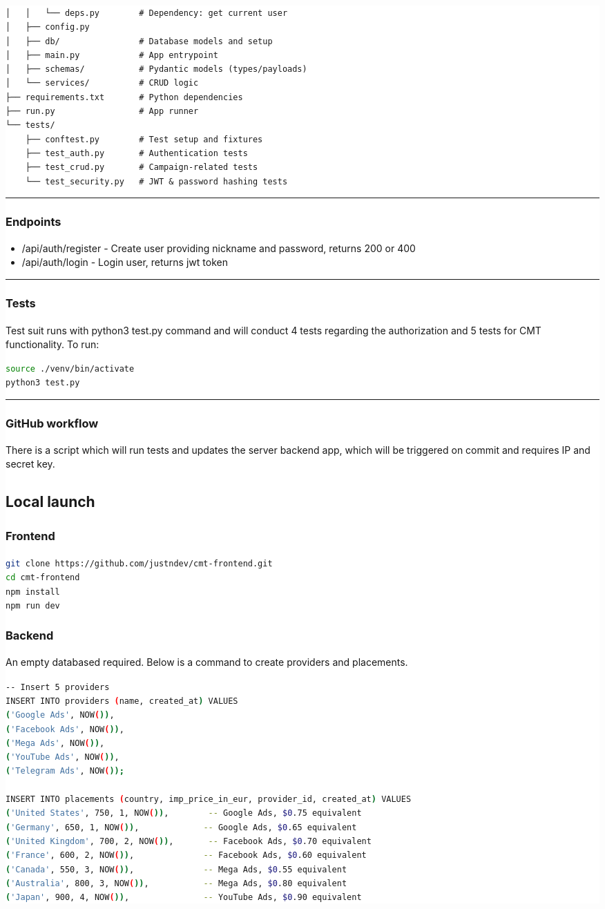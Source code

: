 ```
│   │   └── deps.py        # Dependency: get current user
│   ├── config.py
│   ├── db/                # Database models and setup
│   ├── main.py            # App entrypoint
│   ├── schemas/           # Pydantic models (types/payloads)
│   └── services/          # CRUD logic
├── requirements.txt       # Python dependencies
├── run.py                 # App runner
└── tests/
    ├── conftest.py        # Test setup and fixtures
    ├── test_auth.py       # Authentication tests
    ├── test_crud.py       # Campaign-related tests
    └── test_security.py   # JWT & password hashing tests
```
---
### Endpoints
- /api/auth/register - Create user providing nickname and password, returns 200 or 400
- /api/auth/login - Login user, returns jwt token
---
### Tests
Test suit runs with python3 test.py command and will conduct 4 tests regarding the authorization and 5 tests for CMT functionality.
To run:
```bash
source ./venv/bin/activate
python3 test.py
```
---
### GitHub workflow
There is a script which will run tests and updates the server backend app, which will be triggered on commit and requires IP and secret key.
## Local launch
### Frontend
```bash
git clone https://github.com/justndev/cmt-frontend.git
cd cmt-frontend
npm install
npm run dev
```
### Backend
An empty databased required.
Below is a command to create providers and placements.
```bash
-- Insert 5 providers
INSERT INTO providers (name, created_at) VALUES 
('Google Ads', NOW()),
('Facebook Ads', NOW()),
('Mega Ads', NOW()),
('YouTube Ads', NOW()),
('Telegram Ads', NOW());

INSERT INTO placements (country, imp_price_in_eur, provider_id, created_at) VALUES 
('United States', 750, 1, NOW()),        -- Google Ads, $0.75 equivalent
('Germany', 650, 1, NOW()),             -- Google Ads, $0.65 equivalent
('United Kingdom', 700, 2, NOW()),       -- Facebook Ads, $0.70 equivalent
('France', 600, 2, NOW()),              -- Facebook Ads, $0.60 equivalent
('Canada', 550, 3, NOW()),              -- Mega Ads, $0.55 equivalent
('Australia', 800, 3, NOW()),           -- Mega Ads, $0.80 equivalent
('Japan', 900, 4, NOW()),               -- YouTube Ads, $0.90 equivalent
```